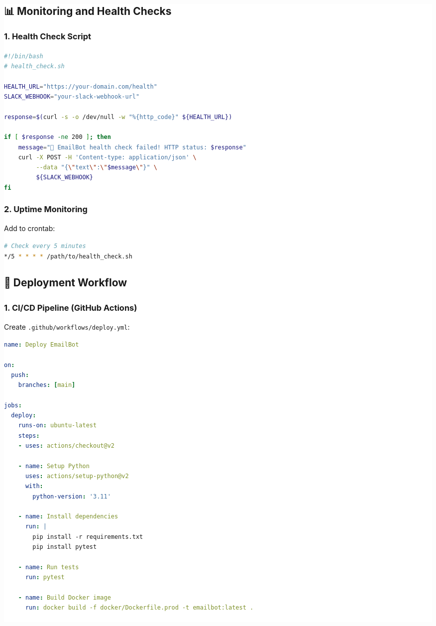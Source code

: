 ## 📊 Monitoring and Health Checks

### 1. Health Check Script

```bash
#!/bin/bash
# health_check.sh

HEALTH_URL="https://your-domain.com/health"
SLACK_WEBHOOK="your-slack-webhook-url"

response=$(curl -s -o /dev/null -w "%{http_code}" ${HEALTH_URL})

if [ $response -ne 200 ]; then
    message="🚨 EmailBot health check failed! HTTP status: $response"
    curl -X POST -H 'Content-type: application/json' \
         --data "{\"text\":\"$message\"}" \
         ${SLACK_WEBHOOK}
fi
```

### 2. Uptime Monitoring

Add to crontab:
```bash
# Check every 5 minutes
*/5 * * * * /path/to/health_check.sh
```

## 🔄 Deployment Workflow

### 1. CI/CD Pipeline (GitHub Actions)

Create `.github/workflows/deploy.yml`:
```yaml
name: Deploy EmailBot

on:
  push:
    branches: [main]

jobs:
  deploy:
    runs-on: ubuntu-latest
    steps:
    - uses: actions/checkout@v2
    
    - name: Setup Python
      uses: actions/setup-python@v2
      with:
        python-version: '3.11'
    
    - name: Install dependencies
      run: |
        pip install -r requirements.txt
        pip install pytest
    
    - name: Run tests
      run: pytest
    
    - name: Build Docker image
      run: docker build -f docker/Dockerfile.prod -t emailbot:latest .
    
```